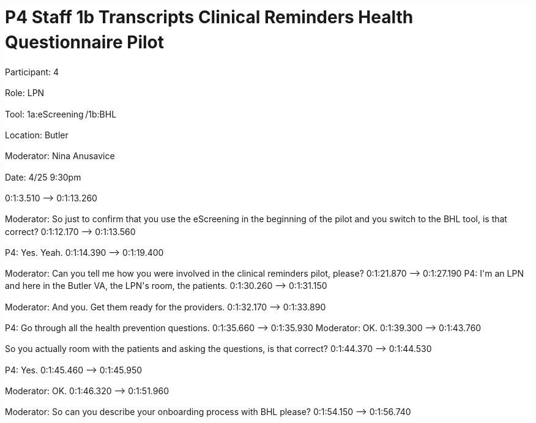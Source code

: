 # P4 Staff 1b Transcripts Clinical Reminders Health Questionnaire Pilot 
 
Participant: 4 

Role: LPN 

Tool: 1a:eScreening /1b:BHL

Location: Butler

Moderator: Nina Anusavice 

Date: 4/25 9:30pm  

0:1:3.510 --> 0:1:13.260

Moderator:
So just to confirm that you use the eScreening in the beginning of the pilot and you switch to the BHL tool, is that correct?
0:1:12.170 --> 0:1:13.560

P4:
Yes. Yeah.
0:1:14.390 --> 0:1:19.400

Moderator:
Can you tell me how you were involved in the clinical reminders pilot, please?
0:1:21.870 --> 0:1:27.190
P4:
I'm an LPN and here in the Butler VA, the LPN's room, the patients.
0:1:30.260 --> 0:1:31.150

Moderator:
And you. Get them ready for the providers.
0:1:32.170 --> 0:1:33.890

P4:
Go through all the health prevention questions.
0:1:35.660 --> 0:1:35.930
Moderator:
OK.
0:1:39.300 --> 0:1:43.760

So you actually room with the patients and asking the questions, is that correct?
0:1:44.370 --> 0:1:44.530

P4:
Yes.
0:1:45.460 --> 0:1:45.950

Moderator:
OK.
0:1:46.320 --> 0:1:51.960

Moderator:
So can you describe your onboarding process with BHL please?
0:1:54.150 --> 0:1:56.740
